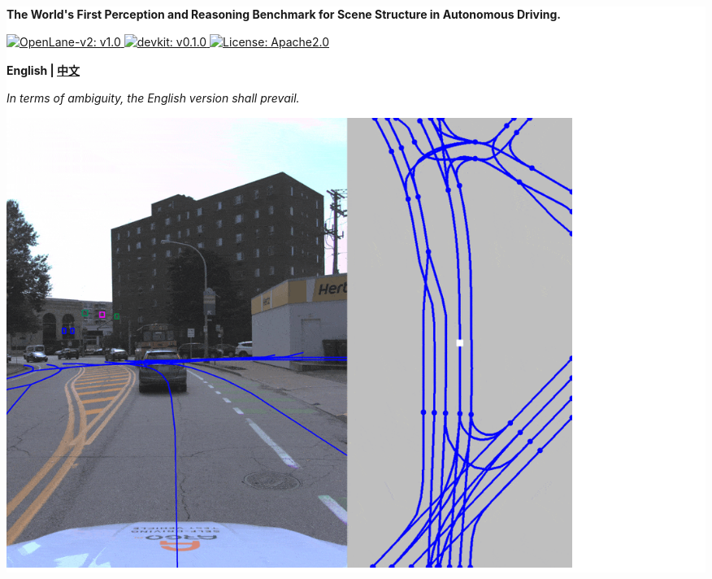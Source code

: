 **The World's First Perception and Reasoning Benchmark for Scene Structure in Autonomous Driving.**

<a href="#data">
  <img alt="OpenLane-v2: v1.0" src="https://img.shields.io/badge/OpenLane--V2-v1.0-blueviolet"/>
</a>
<a href="#devkit">
  <img alt="devkit: v0.1.0" src="https://img.shields.io/badge/devkit-v0.1.0-blueviolet"/>
</a>
<a href="#license">
  <img alt="License: Apache2.0" src="https://img.shields.io/badge/license-Apache%202.0-blue.svg"/>
</a>

**English | [中文](./README-zh-hans.md)**

_In terms of ambiguity, the English version shall prevail._

<img src="./imgs/poster.gif" width="696px">
